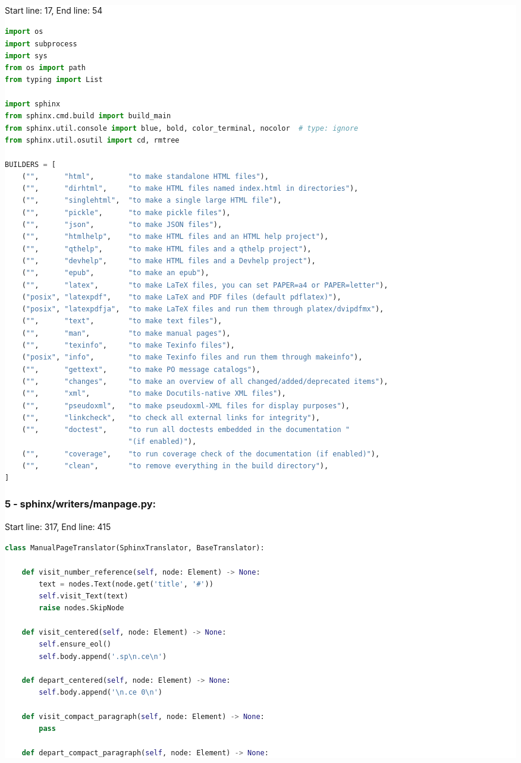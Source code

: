 Start line: 17, End line: 54

```python
import os
import subprocess
import sys
from os import path
from typing import List

import sphinx
from sphinx.cmd.build import build_main
from sphinx.util.console import blue, bold, color_terminal, nocolor  # type: ignore
from sphinx.util.osutil import cd, rmtree

BUILDERS = [
    ("",      "html",        "to make standalone HTML files"),
    ("",      "dirhtml",     "to make HTML files named index.html in directories"),
    ("",      "singlehtml",  "to make a single large HTML file"),
    ("",      "pickle",      "to make pickle files"),
    ("",      "json",        "to make JSON files"),
    ("",      "htmlhelp",    "to make HTML files and an HTML help project"),
    ("",      "qthelp",      "to make HTML files and a qthelp project"),
    ("",      "devhelp",     "to make HTML files and a Devhelp project"),
    ("",      "epub",        "to make an epub"),
    ("",      "latex",       "to make LaTeX files, you can set PAPER=a4 or PAPER=letter"),
    ("posix", "latexpdf",    "to make LaTeX and PDF files (default pdflatex)"),
    ("posix", "latexpdfja",  "to make LaTeX files and run them through platex/dvipdfmx"),
    ("",      "text",        "to make text files"),
    ("",      "man",         "to make manual pages"),
    ("",      "texinfo",     "to make Texinfo files"),
    ("posix", "info",        "to make Texinfo files and run them through makeinfo"),
    ("",      "gettext",     "to make PO message catalogs"),
    ("",      "changes",     "to make an overview of all changed/added/deprecated items"),
    ("",      "xml",         "to make Docutils-native XML files"),
    ("",      "pseudoxml",   "to make pseudoxml-XML files for display purposes"),
    ("",      "linkcheck",   "to check all external links for integrity"),
    ("",      "doctest",     "to run all doctests embedded in the documentation "
                             "(if enabled)"),
    ("",      "coverage",    "to run coverage check of the documentation (if enabled)"),
    ("",      "clean",       "to remove everything in the build directory"),
]
```
### 5 - sphinx/writers/manpage.py:

Start line: 317, End line: 415

```python
class ManualPageTranslator(SphinxTranslator, BaseTranslator):

    def visit_number_reference(self, node: Element) -> None:
        text = nodes.Text(node.get('title', '#'))
        self.visit_Text(text)
        raise nodes.SkipNode

    def visit_centered(self, node: Element) -> None:
        self.ensure_eol()
        self.body.append('.sp\n.ce\n')

    def depart_centered(self, node: Element) -> None:
        self.body.append('\n.ce 0\n')

    def visit_compact_paragraph(self, node: Element) -> None:
        pass

    def depart_compact_paragraph(self, node: Element) -> None:
```